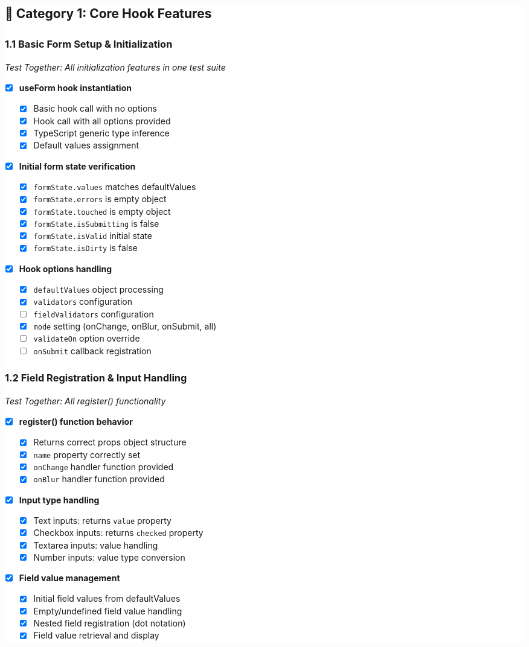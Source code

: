 
## 🎯 **Category 1: Core Hook Features**

### **1.1 Basic Form Setup & Initialization**

_Test Together: All initialization features in one test suite_

- [x] **useForm hook instantiation**

  - [x] Basic hook call with no options
  - [x] Hook call with all options provided
  - [x] TypeScript generic type inference
  - [x] Default values assignment

- [x] **Initial form state verification**

  - [x] `formState.values` matches defaultValues
  - [x] `formState.errors` is empty object
  - [x] `formState.touched` is empty object
  - [x] `formState.isSubmitting` is false
  - [x] `formState.isValid` initial state
  - [x] `formState.isDirty` is false

- [x] **Hook options handling**
  - [x] `defaultValues` object processing
  - [x] `validators` configuration
  - [ ] `fieldValidators` configuration
  - [x] `mode` setting (onChange, onBlur, onSubmit, all)
  - [ ] `validateOn` option override
  - [ ] `onSubmit` callback registration

### **1.2 Field Registration & Input Handling**

_Test Together: All register() functionality_

- [x] **register() function behavior**

  - [x] Returns correct props object structure
  - [x] `name` property correctly set
  - [x] `onChange` handler function provided
  - [x] `onBlur` handler function provided

- [x] **Input type handling**

  - [x] Text inputs: returns `value` property
  - [x] Checkbox inputs: returns `checked` property
  - [x] Textarea inputs: value handling
  - [x] Number inputs: value type conversion

- [x] **Field value management**

  - [x] Initial field values from defaultValues
  - [x] Empty/undefined field value handling
  - [x] Nested field registration (dot notation)
  - [x] Field value retrieval and display
